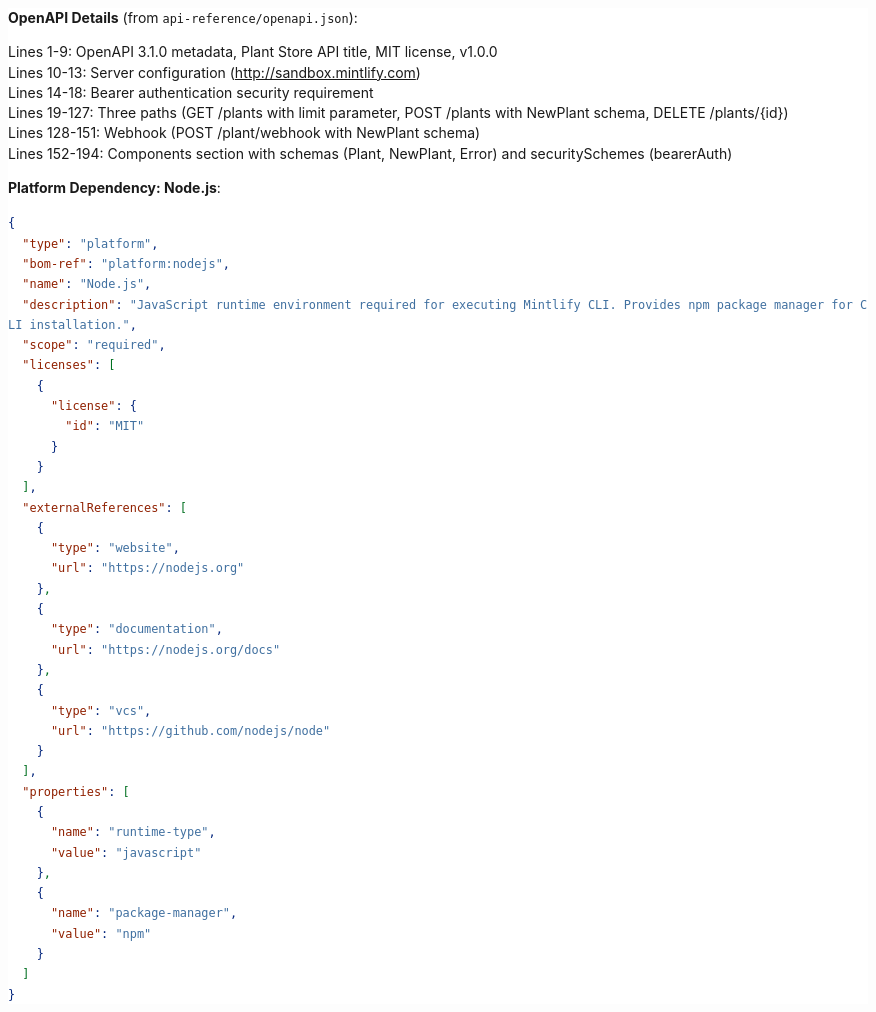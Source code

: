 **OpenAPI Details** (from `api-reference/openapi.json`):

Lines 1-9: OpenAPI 3.1.0 metadata, Plant Store API title, MIT license, v1.0.0  
Lines 10-13: Server configuration (http://sandbox.mintlify.com)  
Lines 14-18: Bearer authentication security requirement  
Lines 19-127: Three paths (GET /plants with limit parameter, POST /plants with NewPlant schema, DELETE /plants/{id})  
Lines 128-151: Webhook (POST /plant/webhook with NewPlant schema)  
Lines 152-194: Components section with schemas (Plant, NewPlant, Error) and securitySchemes (bearerAuth)

**Platform Dependency: Node.js**:

```json
{
  "type": "platform",
  "bom-ref": "platform:nodejs",
  "name": "Node.js",
  "description": "JavaScript runtime environment required for executing Mintlify CLI. Provides npm package manager for CLI installation.",
  "scope": "required",
  "licenses": [
    {
      "license": {
        "id": "MIT"
      }
    }
  ],
  "externalReferences": [
    {
      "type": "website",
      "url": "https://nodejs.org"
    },
    {
      "type": "documentation",
      "url": "https://nodejs.org/docs"
    },
    {
      "type": "vcs",
      "url": "https://github.com/nodejs/node"
    }
  ],
  "properties": [
    {
      "name": "runtime-type",
      "value": "javascript"
    },
    {
      "name": "package-manager",
      "value": "npm"
    }
  ]
}
```
